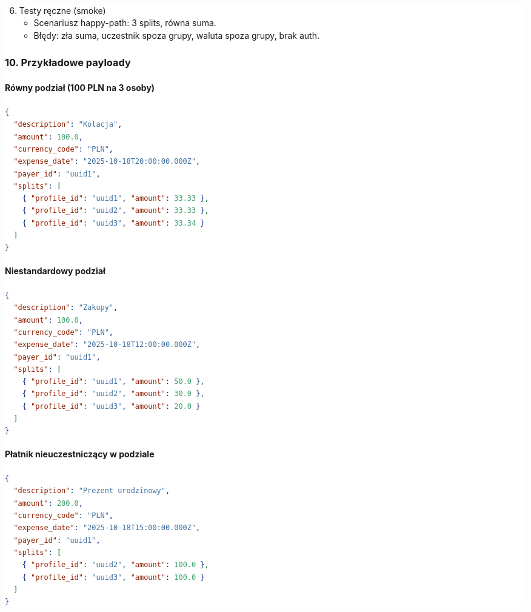 6) Testy ręczne (smoke)
   - Scenariusz happy-path: 3 splits, równa suma.
   - Błędy: zła suma, uczestnik spoza grupy, waluta spoza grupy, brak auth.

### 10. Przykładowe payloady
#### Równy podział (100 PLN na 3 osoby)
```json
{
  "description": "Kolacja",
  "amount": 100.0,
  "currency_code": "PLN",
  "expense_date": "2025-10-18T20:00:00.000Z",
  "payer_id": "uuid1",
  "splits": [
    { "profile_id": "uuid1", "amount": 33.33 },
    { "profile_id": "uuid2", "amount": 33.33 },
    { "profile_id": "uuid3", "amount": 33.34 }
  ]
}
```

#### Niestandardowy podział
```json
{
  "description": "Zakupy",
  "amount": 100.0,
  "currency_code": "PLN",
  "expense_date": "2025-10-18T12:00:00.000Z",
  "payer_id": "uuid1",
  "splits": [
    { "profile_id": "uuid1", "amount": 50.0 },
    { "profile_id": "uuid2", "amount": 30.0 },
    { "profile_id": "uuid3", "amount": 20.0 }
  ]
}
```

#### Płatnik nieuczestniczący w podziale
```json
{
  "description": "Prezent urodzinowy",
  "amount": 200.0,
  "currency_code": "PLN",
  "expense_date": "2025-10-18T15:00:00.000Z",
  "payer_id": "uuid1",
  "splits": [
    { "profile_id": "uuid2", "amount": 100.0 },
    { "profile_id": "uuid3", "amount": 100.0 }
  ]
}
```


